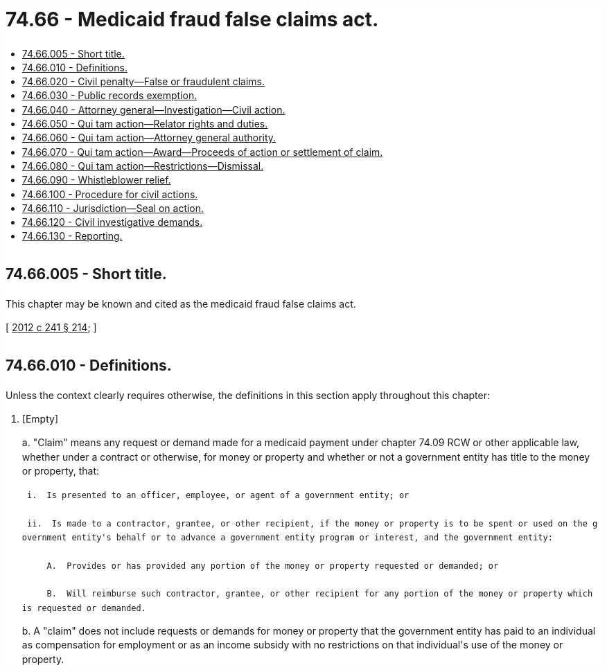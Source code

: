 # 74.66 - Medicaid fraud false claims act.
* [74.66.005 - Short title.](#7466005---short-title)
* [74.66.010 - Definitions.](#7466010---definitions)
* [74.66.020 - Civil penalty—False or fraudulent claims.](#7466020---civil-penaltyfalse-or-fraudulent-claims)
* [74.66.030 - Public records exemption.](#7466030---public-records-exemption)
* [74.66.040 - Attorney general—Investigation—Civil action.](#7466040---attorney-generalinvestigationcivil-action)
* [74.66.050 - Qui tam action—Relator rights and duties.](#7466050---qui-tam-actionrelator-rights-and-duties)
* [74.66.060 - Qui tam action—Attorney general authority.](#7466060---qui-tam-actionattorney-general-authority)
* [74.66.070 - Qui tam action—Award—Proceeds of action or settlement of claim.](#7466070---qui-tam-actionawardproceeds-of-action-or-settlement-of-claim)
* [74.66.080 - Qui tam action—Restrictions—Dismissal.](#7466080---qui-tam-actionrestrictionsdismissal)
* [74.66.090 - Whistleblower relief.](#7466090---whistleblower-relief)
* [74.66.100 - Procedure for civil actions.](#7466100---procedure-for-civil-actions)
* [74.66.110 - Jurisdiction—Seal on action.](#7466110---jurisdictionseal-on-action)
* [74.66.120 - Civil investigative demands.](#7466120---civil-investigative-demands)
* [74.66.130 - Reporting.](#7466130---reporting)
## 74.66.005 - Short title.
This chapter may be known and cited as the medicaid fraud false claims act.

\[ [2012 c 241 § 214](http://lawfilesext.leg.wa.gov/biennium/2011-12/Pdf/Bills/Session%20Laws/Senate/5978-S.SL.pdf?cite=2012%20c%20241%20§%20214); \]

## 74.66.010 - Definitions.
Unless the context clearly requires otherwise, the definitions in this section apply throughout this chapter:

1. [Empty]

    a.  "Claim" means any request or demand made for a medicaid payment under chapter 74.09 RCW or other applicable law, whether under a contract or otherwise, for money or property and whether or not a government entity has title to the money or property, that:

        i.  Is presented to an officer, employee, or agent of a government entity; or

        ii.  Is made to a contractor, grantee, or other recipient, if the money or property is to be spent or used on the government entity's behalf or to advance a government entity program or interest, and the government entity:

            A.  Provides or has provided any portion of the money or property requested or demanded; or

            B.  Will reimburse such contractor, grantee, or other recipient for any portion of the money or property which is requested or demanded.

    b.  A "claim" does not include requests or demands for money or property that the government entity has paid to an individual as compensation for employment or as an income subsidy with no restrictions on that individual's use of the money or property.
